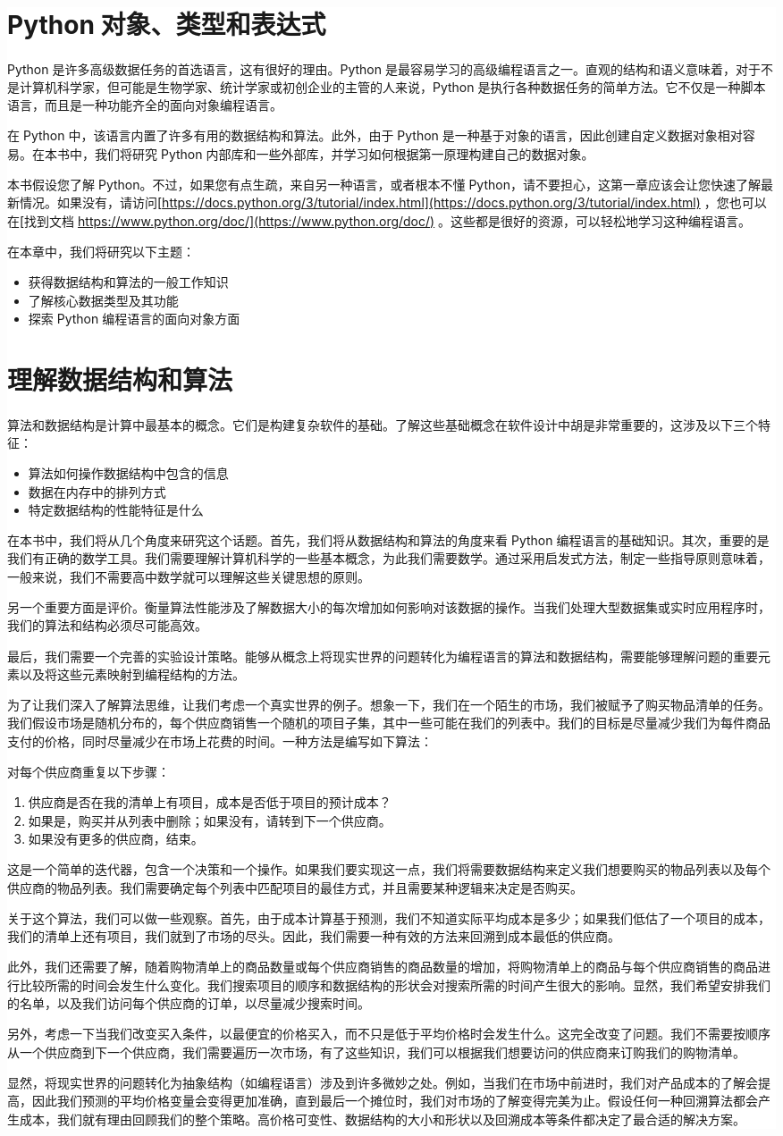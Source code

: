 # Python 对象、类型和表达式

Python 是许多高级数据任务的首选语言，这有很好的理由。Python 是最容易学习的高级编程语言之一。直观的结构和语义意味着，对于不是计算机科学家，但可能是生物学家、统计学家或初创企业的主管的人来说，Python 是执行各种数据任务的简单方法。它不仅是一种脚本语言，而且是一种功能齐全的面向对象编程语言。

在 Python 中，该语言内置了许多有用的数据结构和算法。此外，由于 Python 是一种基于对象的语言，因此创建自定义数据对象相对容易。在本书中，我们将研究 Python 内部库和一些外部库，并学习如何根据第一原理构建自己的数据对象。

本书假设您了解 Python。不过，如果您有点生疏，来自另一种语言，或者根本不懂 Python，请不要担心，这第一章应该会让您快速了解最新情况。如果没有，请访问[https://docs.python.org/3/tutorial/index.html](https://docs.python.org/3/tutorial/index.html) ，您也可以在[找到文档 https://www.python.org/doc/](https://www.python.org/doc/) 。这些都是很好的资源，可以轻松地学习这种编程语言。

在本章中，我们将研究以下主题：

*   获得数据结构和算法的一般工作知识
*   了解核心数据类型及其功能
*   探索 Python 编程语言的面向对象方面

# 理解数据结构和算法

算法和数据结构是计算中最基本的概念。它们是构建复杂软件的基础。了解这些基础概念在软件设计中胡是非常重要的，这涉及以下三个特征：

*   算法如何操作数据结构中包含的信息
*   数据在内存中的排列方式
*   特定数据结构的性能特征是什么

在本书中，我们将从几个角度来研究这个话题。首先，我们将从数据结构和算法的角度来看 Python 编程语言的基础知识。其次，重要的是我们有正确的数学工具。我们需要理解计算机科学的一些基本概念，为此我们需要数学。通过采用启发式方法，制定一些指导原则意味着，一般来说，我们不需要高中数学就可以理解这些关键思想的原则。

另一个重要方面是评价。衡量算法性能涉及了解数据大小的每次增加如何影响对该数据的操作。当我们处理大型数据集或实时应用程序时，我们的算法和结构必须尽可能高效。

最后，我们需要一个完善的实验设计策略。能够从概念上将现实世界的问题转化为编程语言的算法和数据结构，需要能够理解问题的重要元素以及将这些元素映射到编程结构的方法。

为了让我们深入了解算法思维，让我们考虑一个真实世界的例子。想象一下，我们在一个陌生的市场，我们被赋予了购买物品清单的任务。我们假设市场是随机分布的，每个供应商销售一个随机的项目子集，其中一些可能在我们的列表中。我们的目标是尽量减少我们为每件商品支付的价格，同时尽量减少在市场上花费的时间。一种方法是编写如下算法：

对每个供应商重复以下步骤：

1.  供应商是否在我的清单上有项目，成本是否低于项目的预计成本？
2.  如果是，购买并从列表中删除；如果没有，请转到下一个供应商。
3.  如果没有更多的供应商，结束。

这是一个简单的迭代器，包含一个决策和一个操作。如果我们要实现这一点，我们将需要数据结构来定义我们想要购买的物品列表以及每个供应商的物品列表。我们需要确定每个列表中匹配项目的最佳方式，并且需要某种逻辑来决定是否购买。

关于这个算法，我们可以做一些观察。首先，由于成本计算基于预测，我们不知道实际平均成本是多少；如果我们低估了一个项目的成本，我们的清单上还有项目，我们就到了市场的尽头。因此，我们需要一种有效的方法来回溯到成本最低的供应商。

此外，我们还需要了解，随着购物清单上的商品数量或每个供应商销售的商品数量的增加，将购物清单上的商品与每个供应商销售的商品进行比较所需的时间会发生什么变化。我们搜索项目的顺序和数据结构的形状会对搜索所需的时间产生很大的影响。显然，我们希望安排我们的名单，以及我们访问每个供应商的订单，以尽量减少搜索时间。

另外，考虑一下当我们改变买入条件，以最便宜的价格买入，而不只是低于平均价格时会发生什么。这完全改变了问题。我们不需要按顺序从一个供应商到下一个供应商，我们需要遍历一次市场，有了这些知识，我们可以根据我们想要访问的供应商来订购我们的购物清单。

显然，将现实世界的问题转化为抽象结构（如编程语言）涉及到许多微妙之处。例如，当我们在市场中前进时，我们对产品成本的了解会提高，因此我们预测的平均价格变量会变得更加准确，直到最后一个摊位时，我们对市场的了解变得完美为止。假设任何一种回溯算法都会产生成本，我们就有理由回顾我们的整个策略。高价格可变性、数据结构的大小和形状以及回溯成本等条件都决定了最合适的解决方案。
